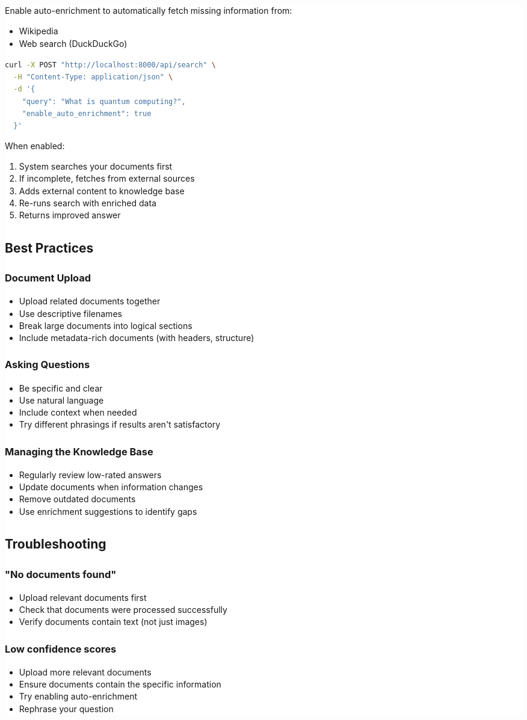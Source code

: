 Enable auto-enrichment to automatically fetch missing information from:
- Wikipedia
- Web search (DuckDuckGo)

```bash
curl -X POST "http://localhost:8000/api/search" \
  -H "Content-Type: application/json" \
  -d '{
    "query": "What is quantum computing?",
    "enable_auto_enrichment": true
  }'
```

When enabled:
1. System searches your documents first
2. If incomplete, fetches from external sources
3. Adds external content to knowledge base
4. Re-runs search with enriched data
5. Returns improved answer

## Best Practices

### Document Upload
- Upload related documents together
- Use descriptive filenames
- Break large documents into logical sections
- Include metadata-rich documents (with headers, structure)

### Asking Questions
- Be specific and clear
- Use natural language
- Include context when needed
- Try different phrasings if results aren't satisfactory

### Managing the Knowledge Base
- Regularly review low-rated answers
- Update documents when information changes
- Remove outdated documents
- Use enrichment suggestions to identify gaps

## Troubleshooting

### "No documents found"
- Upload relevant documents first
- Check that documents were processed successfully
- Verify documents contain text (not just images)

### Low confidence scores
- Upload more relevant documents
- Ensure documents contain the specific information
- Try enabling auto-enrichment
- Rephrase your question
